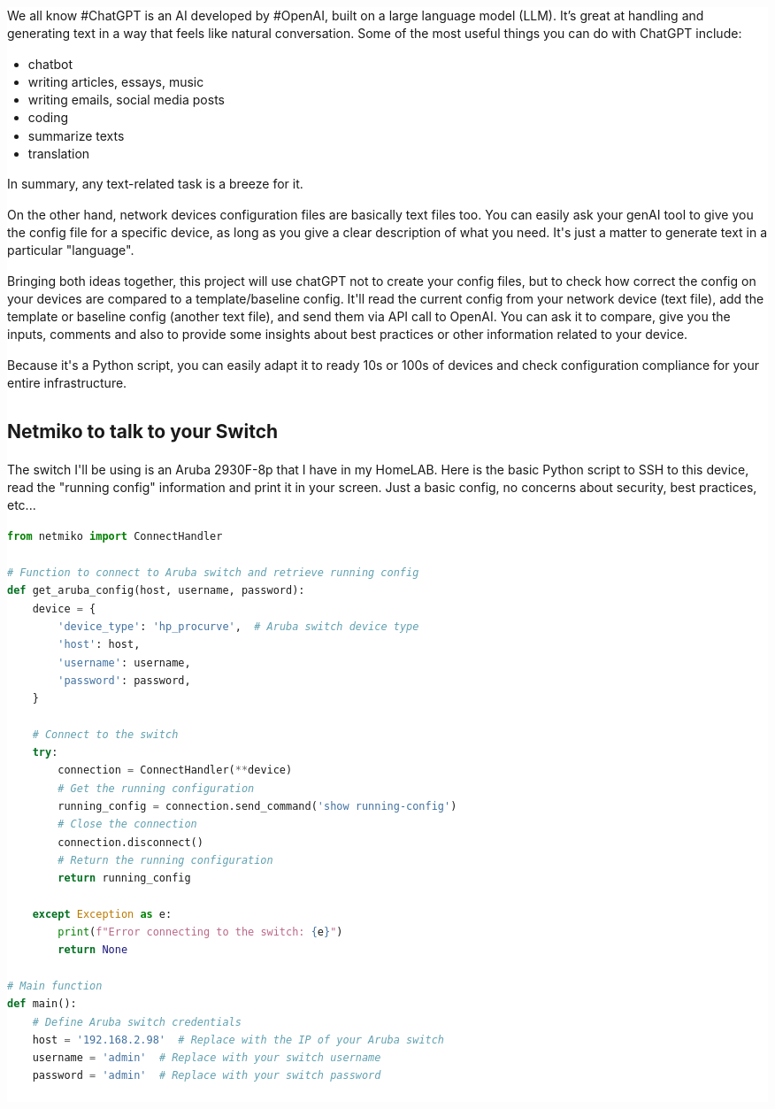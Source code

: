 
We all know #ChatGPT is an AI developed by #OpenAI, built on a large language model (LLM). It’s great at handling and generating text in a way that feels like natural conversation. Some of the most useful things you can do with ChatGPT include:
- chatbot
- writing articles, essays, music
- writing emails, social media posts
- coding
- summarize texts
- translation

In summary, any text-related task is a breeze for it.

On the other hand, network devices configuration files are basically text files too. You can easily ask your genAI tool to give you the config file for a specific device, as long as you give a clear description of what you need. It's just a matter to generate text in a particular "language".

Bringing both ideas together, this project will use chatGPT not to create your config files, but to check how correct the config on your devices are compared to a template/baseline config. It'll read the current config from your network device (text file), add the template or baseline config (another text file), and send them via API call to OpenAI. You can ask it to compare, give you the inputs, comments and also to provide some insights about best practices or other information related to your device.

Because it's a Python script, you can easily adapt it to ready 10s or 100s of devices and check configuration compliance for your entire infrastructure.

## Netmiko to talk to your Switch

The switch I'll be using is an Aruba 2930F-8p that I have in my HomeLAB. Here is the basic Python script to SSH to this device, read the "running config" information and print it in your screen. Just a basic config, no concerns about security, best practices, etc...

```python
from netmiko import ConnectHandler  
    
# Function to connect to Aruba switch and retrieve running config  
def get_aruba_config(host, username, password):  
    device = {  
        'device_type': 'hp_procurve',  # Aruba switch device type  
        'host': host,  
        'username': username,  
        'password': password,  
    }  
  
    # Connect to the switch  
    try:  
        connection = ConnectHandler(**device)    
        # Get the running configuration  
        running_config = connection.send_command('show running-config')    
        # Close the connection  
        connection.disconnect()  
        # Return the running configuration  
        return running_config  
  
    except Exception as e:  
        print(f"Error connecting to the switch: {e}")  
        return None    
  
# Main function  
def main():  
    # Define Aruba switch credentials  
    host = '192.168.2.98'  # Replace with the IP of your Aruba switch  
    username = 'admin'  # Replace with your switch username  
    password = 'admin'  # Replace with your switch password  
  
```